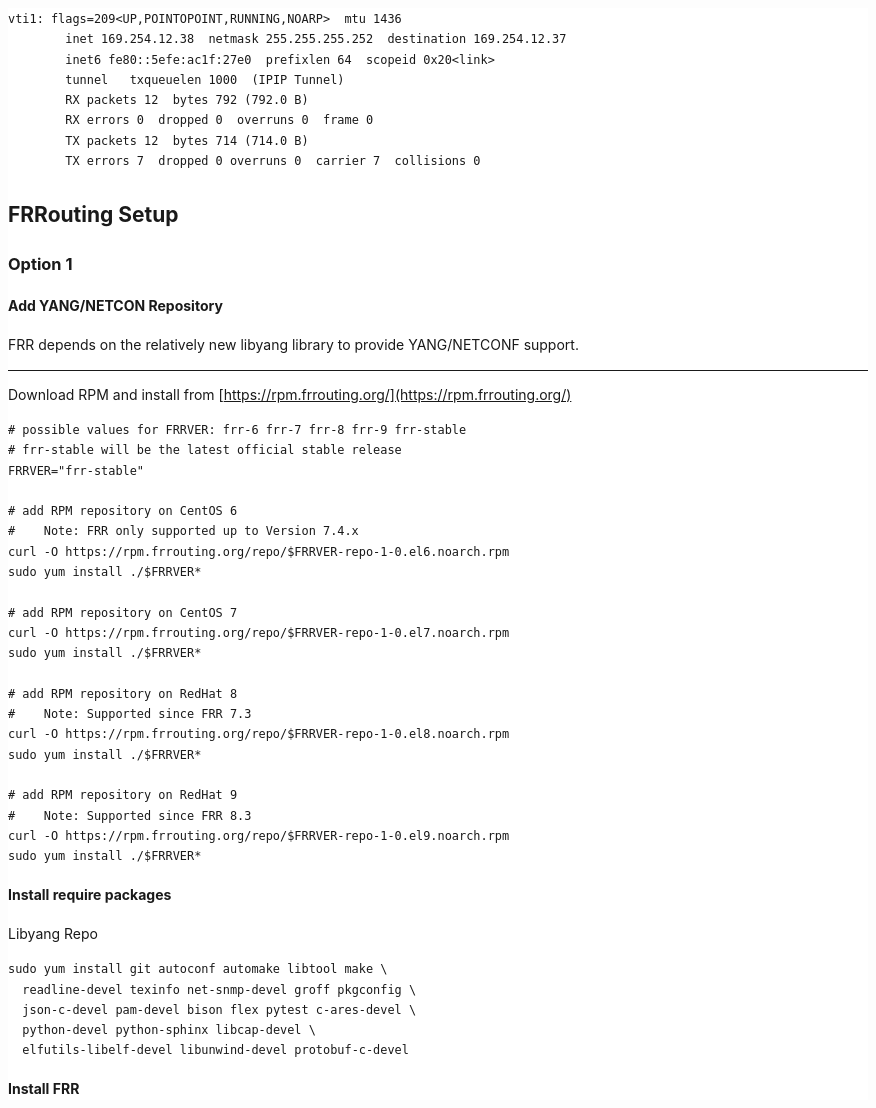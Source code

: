 ```shell
vti1: flags=209<UP,POINTOPOINT,RUNNING,NOARP>  mtu 1436
        inet 169.254.12.38  netmask 255.255.255.252  destination 169.254.12.37
        inet6 fe80::5efe:ac1f:27e0  prefixlen 64  scopeid 0x20<link>
        tunnel   txqueuelen 1000  (IPIP Tunnel)
        RX packets 12  bytes 792 (792.0 B)
        RX errors 0  dropped 0  overruns 0  frame 0
        TX packets 12  bytes 714 (714.0 B)
        TX errors 7  dropped 0 overruns 0  carrier 7  collisions 0
```

## FRRouting Setup

###  Option 1

#### Add YANG/NETCON Repository  
FRR depends on the relatively new libyang library to provide YANG/NETCONF support.

---

Download RPM and install from [https://rpm.frrouting.org/](https://rpm.frrouting.org/)

```shell
# possible values for FRRVER: frr-6 frr-7 frr-8 frr-9 frr-stable
# frr-stable will be the latest official stable release
FRRVER="frr-stable"

# add RPM repository on CentOS 6
#    Note: FRR only supported up to Version 7.4.x
curl -O https://rpm.frrouting.org/repo/$FRRVER-repo-1-0.el6.noarch.rpm
sudo yum install ./$FRRVER*

# add RPM repository on CentOS 7
curl -O https://rpm.frrouting.org/repo/$FRRVER-repo-1-0.el7.noarch.rpm
sudo yum install ./$FRRVER*

# add RPM repository on RedHat 8
#    Note: Supported since FRR 7.3
curl -O https://rpm.frrouting.org/repo/$FRRVER-repo-1-0.el8.noarch.rpm
sudo yum install ./$FRRVER*

# add RPM repository on RedHat 9
#    Note: Supported since FRR 8.3
curl -O https://rpm.frrouting.org/repo/$FRRVER-repo-1-0.el9.noarch.rpm
sudo yum install ./$FRRVER*
```

#### Install require packages


Libyang Repo

```shell
sudo yum install git autoconf automake libtool make \
  readline-devel texinfo net-snmp-devel groff pkgconfig \
  json-c-devel pam-devel bison flex pytest c-ares-devel \
  python-devel python-sphinx libcap-devel \
  elfutils-libelf-devel libunwind-devel protobuf-c-devel
```
#### Install FRR
